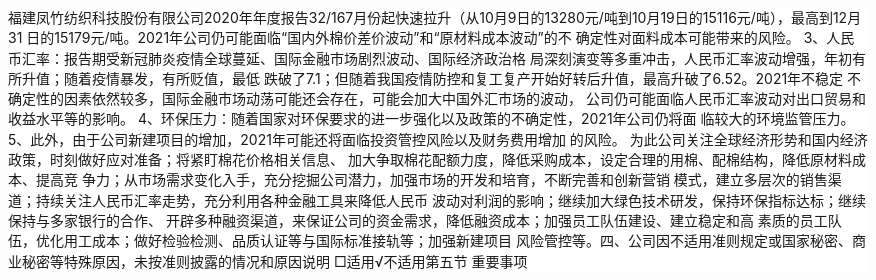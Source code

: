 福建凤竹纺织科技股份有限公司2020年年度报告32/167月份起快速拉升（从10月9日的13280元/吨到10月19日的15116元/吨），最高到12月31
日的15179元/吨。2021年公司仍可能面临“国内外棉价差价波动”和“原材料成本波动”的不
确定性对面料成本可能带来的风险。
3、人民币汇率：报告期受新冠肺炎疫情全球蔓延、国际金融市场剧烈波动、国际经济政治格
局深刻演变等多重冲击，人民币汇率波动增强，年初有所升值；随着疫情暴发，有所贬值，最低
跌破了7.1；但随着我国疫情防控和复工复产开始好转后升值，最高升破了6.52。2021年不稳定
不确定性的因素依然较多，国际金融市场动荡可能还会存在，可能会加大中国外汇市场的波动，
公司仍可能面临人民币汇率波动对出口贸易和收益水平等的影响。
4、环保压力：随着国家对环保要求的进一步强化以及政策的不确定性，2021年公司仍将面
临较大的环境监管压力。
5、此外，由于公司新建项目的增加，2021年可能还将面临投资管控风险以及财务费用增加
的风险。
为此公司关注全球经济形势和国内经济政策，时刻做好应对准备；将紧盯棉花价格相关信息、
加大争取棉花配额力度，降低采购成本，设定合理的用棉、配棉结构，降低原材料成本、提高竞
争力；从市场需求变化入手，充分挖掘公司潜力，加强市场的开发和培育，不断完善和创新营销
模式，建立多层次的销售渠道；持续关注人民币汇率走势，充分利用各种金融工具来降低人民币
波动对利润的影响；继续加大绿色技术研发，保持环保指标达标；继续保持与多家银行的合作、
开辟多种融资渠道，来保证公司的资金需求，降低融资成本；加强员工队伍建设、建立稳定和高
素质的员工队伍，优化用工成本；做好检验检测、品质认证等与国际标准接轨等；加强新建项目
风险管控等。四、公司因不适用准则规定或国家秘密、商业秘密等特殊原因，未按准则披露的情况和原因说明
□适用√不适用第五节
重要事项